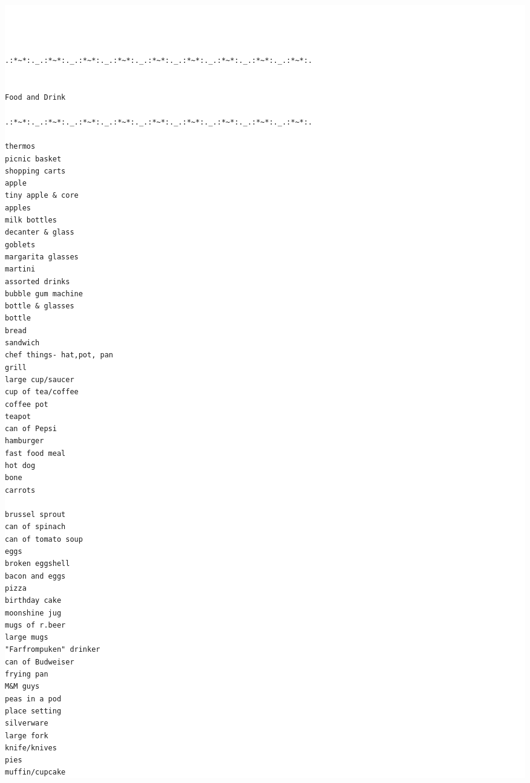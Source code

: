 ```text




.:*~*:._.:*~*:._.:*~*:._.:*~*:._.:*~*:._.:*~*:._.:*~*:._.:*~*:._.:*~*:.


Food and Drink 

.:*~*:._.:*~*:._.:*~*:._.:*~*:._.:*~*:._.:*~*:._.:*~*:._.:*~*:._.:*~*:.

thermos
picnic basket
shopping carts
apple
tiny apple & core
apples
milk bottles
decanter & glass
goblets
margarita glasses
martini
assorted drinks
bubble gum machine
bottle & glasses
bottle
bread
sandwich
chef things- hat,pot, pan
grill
large cup/saucer
cup of tea/coffee
coffee pot
teapot
can of Pepsi
hamburger
fast food meal
hot dog
bone
carrots
	
brussel sprout
can of spinach 
can of tomato soup
eggs
broken eggshell
bacon and eggs
pizza
birthday cake
moonshine jug
mugs of r.beer
large mugs
"Farfrompuken" drinker
can of Budweiser
frying pan
M&M guys
peas in a pod
place setting
silverware
large fork
knife/knives
pies
muffin/cupcake
```